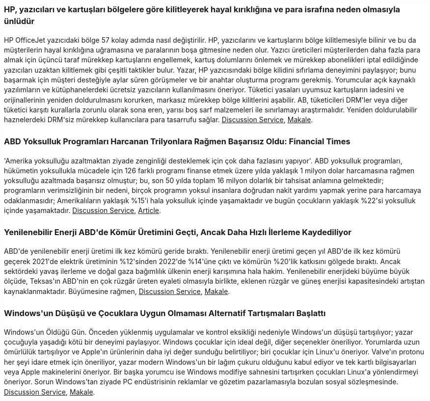 ### HP, yazıcıları ve kartuşları bölgelere göre kilitleyerek hayal kırıklığına ve para israfına neden olmasıyla ünlüdür

HP OfficeJet yazıcıdaki bölge 57 kolay adımda nasıl değiştirilir.
HP, yazıcılarını ve kartuşlarını bölge kilitlemesiyle bilinir ve bu da müşterilerin hayal kırıklığına uğramasına ve paralarının boşa gitmesine neden olur. Yazıcı üreticileri müşterilerden daha fazla para almak için üçüncü taraf mürekkep kartuşlarını engellemek, kartuş dolumlarını önlemek ve mürekkep abonelikleri iptal edildiğinde yazıcıları uzaktan kilitlemek gibi çeşitli taktikler bulur. Yazar, HP yazıcısındaki bölge kilidini sıfırlama deneyimini paylaşıyor; bunu başarmak için müşteri desteğiyle aylar süren görüşmeler ve bir anahtar oluşturma programı gerekmiş. Yorumcular açık kaynaklı yazılımların ve kütüphanelerdeki ücretsiz yazıcıların kullanılmasını öneriyor. Tüketici yasaları uyumsuz kartuşların iadesini ve orijinallerinin yeniden doldurulmasını korurken, markasız mürekkep bölge kilitlerini aşabilir. AB, tüketicileri DRM'ler veya diğer tüketici karşıtı kurallarla zorunlu olarak sona eren, yarısı boş sarf malzemeleri ile sınırlamayı araştırmalıdır. Yeniden doldurulabilir haznelerdeki DRM'siz mürekkep kullanıcılara para tasarrufu sağlar.
[Discussion Service](http://news.ycombinator.com/item?id=35407295), [Makale](https://www.theverge.com/23648726/hp-officejet-printer-region-how-to-change-why).

### ABD Yoksulluk Programları Harcanan Trilyonlara Rağmen Başarısız Oldu: Financial Times

'Amerika yoksulluğu azaltmaktan ziyade zenginliği desteklemek için çok daha fazlasını yapıyor'.
ABD yoksulluk programları, hükümetin yoksullukla mücadele için 126 farklı programı finanse etmek üzere yılda yaklaşık 1 milyon dolar harcamasına rağmen yoksulluğu azaltmada başarısız olmuştur; bu, son 50 yılda toplam 16 milyon dolarlık bir tahsisat anlamına gelmektedir; programların verimsizliğinin bir nedeni, birçok programın yoksul insanlara doğrudan nakit yardımı yapmak yerine para harcamaya odaklanmasıdır; Amerikalıların yaklaşık %15'i hala yoksulluk içinde yaşamaktadır ve bugün çocukların yaklaşık %22'si yoksulluk içinde yaşamaktadır.
[Discussion Service](http://news.ycombinator.com/item?id=35410778), [Article](https://www.ft.com/content/6218aa73-ae25-46fc-9503-f2f45b8db47f).

### Yenilenebilir Enerji ABD'de Kömür Üretimini Geçti, Ancak Daha Hızlı İlerleme Kaydediliyor

ABD'de yenilenebilir enerji üretimi ilk kez kömürü geride bıraktı.
Yenilenebilir enerji üretimi geçen yıl ABD'de ilk kez kömürü geçerek 2021'de elektrik üretiminin %12'sinden 2022'de %14'üne çıktı ve kömürün %20'lik katkısını gölgede bıraktı. Ancak sektördeki yavaş ilerleme ve doğal gaza bağımlılık ülkenin enerji karışımına hala hakim. Yenilenebilir enerjideki büyüme büyük ölçüde, Teksas'ın ABD'nin en çok rüzgâr üreten eyaleti olmasıyla birlikte, eklenen rüzgâr ve güneş enerjisi kapasitesindeki artıştan kaynaklanmaktadır. Büyümesine rağmen,
[Discussion Service](http://news.ycombinator.com/item?id=35408249), [Makale](https://www.popsci.com/environment/renewable-energy-generation-coal-2022/).

### Windows'un Düşüşü ve Çocuklara Uygun Olmaması Alternatif Tartışmaları Başlattı

Windows'un Öldüğü Gün.
Önceden yüklenmiş uygulamalar ve kontrol eksikliği nedeniyle Windows'un düşüşü tartışılıyor; yazar çocuğuyla yaşadığı kötü bir deneyimi paylaşıyor. Windows çocuklar için ideal değil, diğer seçenekler öneriliyor. Yorumlarda uzun ömürlülük tartışılıyor ve Apple'ın ürünlerinin daha iyi değer sunduğu belirtiliyor; biri çocuklar için Linux'u öneriyor. Valve'ın protonu her şeyi idare etmek için öneriliyor, yazar modern Windows'un bir lağım çukuru olduğunu kabul ediyor ve tek kartlı bilgisayarları veya Apple makinelerini öneriyor. Bir başka yorumcu ise Windows modifiye sahnesini tartışırken çocukları Linux'a yönlendirmeyi öneriyor. Sorun Windows'tan ziyade PC endüstrisinin reklamlar ve gözetim pazarlamasıyla bozulan sosyal sözleşmesinde.
[Discussion Service](http://news.ycombinator.com/item?id=35415758), [Makale](https://thomasbandt.com/the-day-windows-died).
